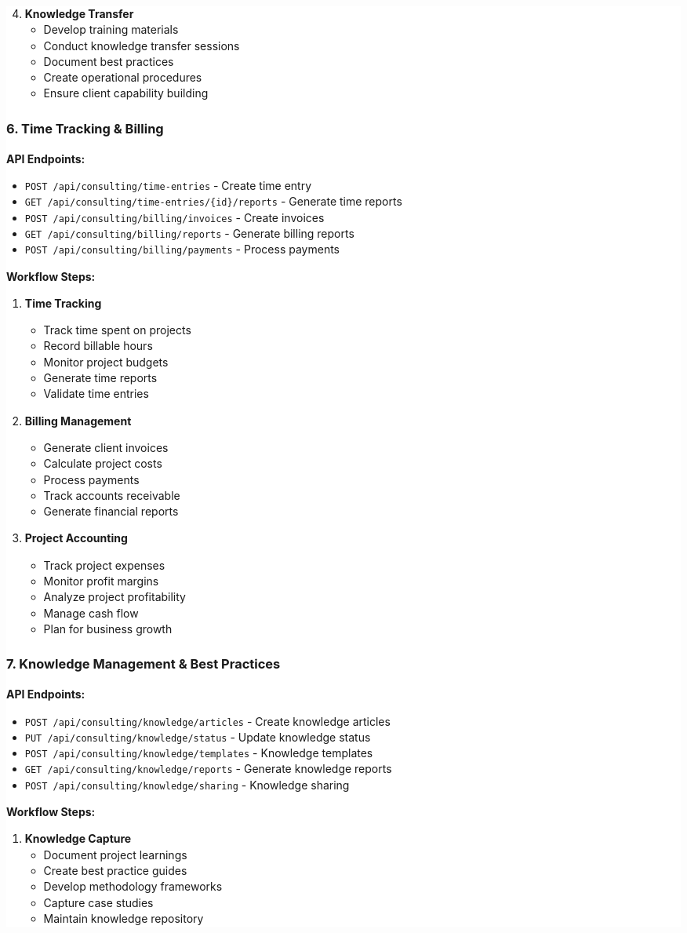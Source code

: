 4. **Knowledge Transfer**
   - Develop training materials
   - Conduct knowledge transfer sessions
   - Document best practices
   - Create operational procedures
   - Ensure client capability building

### 6. Time Tracking & Billing
**API Endpoints:**
- `POST /api/consulting/time-entries` - Create time entry
- `GET /api/consulting/time-entries/{id}/reports` - Generate time reports
- `POST /api/consulting/billing/invoices` - Create invoices
- `GET /api/consulting/billing/reports` - Generate billing reports
- `POST /api/consulting/billing/payments` - Process payments

**Workflow Steps:**
1. **Time Tracking**
   - Track time spent on projects
   - Record billable hours
   - Monitor project budgets
   - Generate time reports
   - Validate time entries

2. **Billing Management**
   - Generate client invoices
   - Calculate project costs
   - Process payments
   - Track accounts receivable
   - Generate financial reports

3. **Project Accounting**
   - Track project expenses
   - Monitor profit margins
   - Analyze project profitability
   - Manage cash flow
   - Plan for business growth

### 7. Knowledge Management & Best Practices
**API Endpoints:**
- `POST /api/consulting/knowledge/articles` - Create knowledge articles
- `PUT /api/consulting/knowledge/status` - Update knowledge status
- `POST /api/consulting/knowledge/templates` - Knowledge templates
- `GET /api/consulting/knowledge/reports` - Generate knowledge reports
- `POST /api/consulting/knowledge/sharing` - Knowledge sharing

**Workflow Steps:**
1. **Knowledge Capture**
   - Document project learnings
   - Create best practice guides
   - Develop methodology frameworks
   - Capture case studies
   - Maintain knowledge repository
